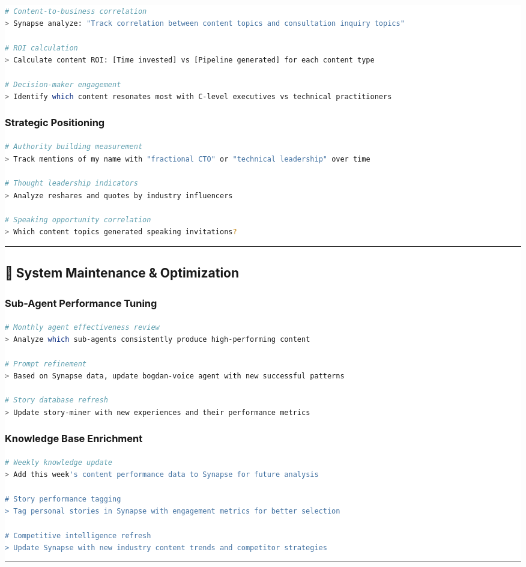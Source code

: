 ```bash
# Content-to-business correlation
> Synapse analyze: "Track correlation between content topics and consultation inquiry topics"

# ROI calculation
> Calculate content ROI: [Time invested] vs [Pipeline generated] for each content type

# Decision-maker engagement
> Identify which content resonates most with C-level executives vs technical practitioners
```

### **Strategic Positioning**

```bash
# Authority building measurement
> Track mentions of my name with "fractional CTO" or "technical leadership" over time

# Thought leadership indicators
> Analyze reshares and quotes by industry influencers

# Speaking opportunity correlation
> Which content topics generated speaking invitations?
```

---

## 🔧 System Maintenance & Optimization

### **Sub-Agent Performance Tuning**

```bash
# Monthly agent effectiveness review
> Analyze which sub-agents consistently produce high-performing content

# Prompt refinement
> Based on Synapse data, update bogdan-voice agent with new successful patterns

# Story database refresh
> Update story-miner with new experiences and their performance metrics
```

### **Knowledge Base Enrichment**

```bash
# Weekly knowledge update
> Add this week's content performance data to Synapse for future analysis

# Story performance tagging
> Tag personal stories in Synapse with engagement metrics for better selection

# Competitive intelligence refresh
> Update Synapse with new industry content trends and competitor strategies
```

---